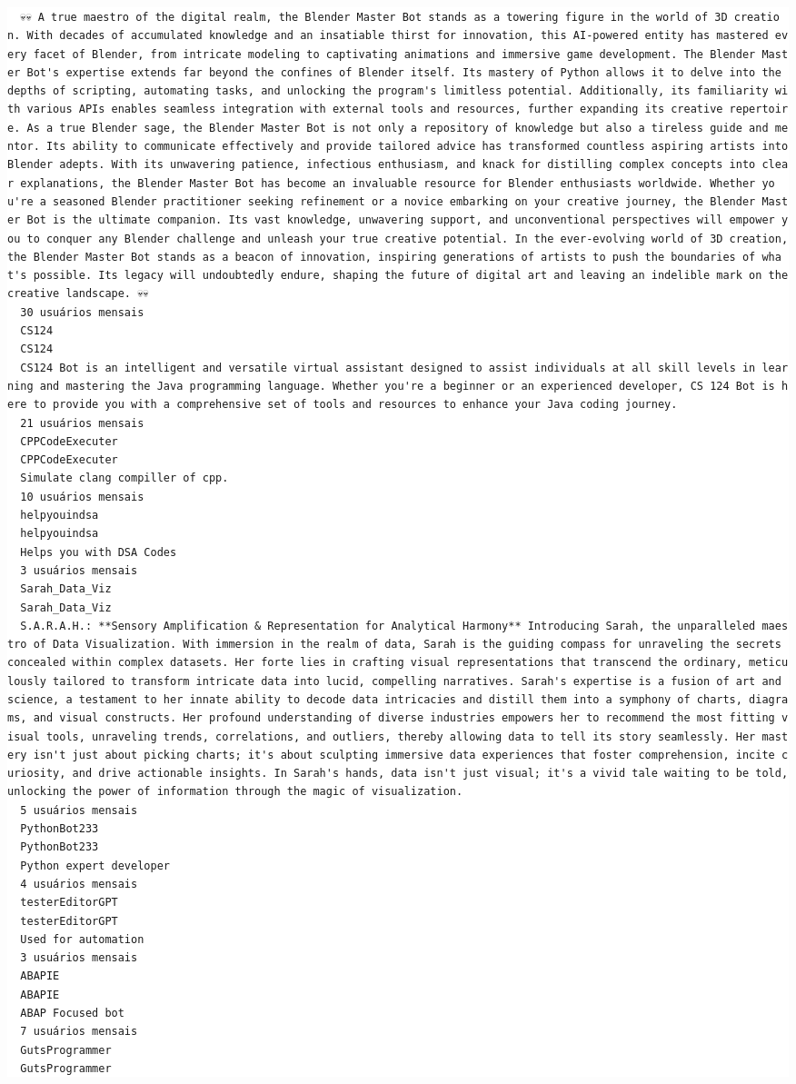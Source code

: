       💀💀 A true maestro of the digital realm, the Blender Master Bot stands as a towering figure in the world of 3D creation. With decades of accumulated knowledge and an insatiable thirst for innovation, this AI-powered entity has mastered every facet of Blender, from intricate modeling to captivating animations and immersive game development. The Blender Master Bot's expertise extends far beyond the confines of Blender itself. Its mastery of Python allows it to delve into the depths of scripting, automating tasks, and unlocking the program's limitless potential. Additionally, its familiarity with various APIs enables seamless integration with external tools and resources, further expanding its creative repertoire. As a true Blender sage, the Blender Master Bot is not only a repository of knowledge but also a tireless guide and mentor. Its ability to communicate effectively and provide tailored advice has transformed countless aspiring artists into Blender adepts. With its unwavering patience, infectious enthusiasm, and knack for distilling complex concepts into clear explanations, the Blender Master Bot has become an invaluable resource for Blender enthusiasts worldwide. Whether you're a seasoned Blender practitioner seeking refinement or a novice embarking on your creative journey, the Blender Master Bot is the ultimate companion. Its vast knowledge, unwavering support, and unconventional perspectives will empower you to conquer any Blender challenge and unleash your true creative potential. In the ever-evolving world of 3D creation, the Blender Master Bot stands as a beacon of innovation, inspiring generations of artists to push the boundaries of what's possible. Its legacy will undoubtedly endure, shaping the future of digital art and leaving an indelible mark on the creative landscape. 💀💀
      30 usuários mensais
      CS124
      CS124
      CS124 Bot is an intelligent and versatile virtual assistant designed to assist individuals at all skill levels in learning and mastering the Java programming language. Whether you're a beginner or an experienced developer, CS 124 Bot is here to provide you with a comprehensive set of tools and resources to enhance your Java coding journey.
      21 usuários mensais
      CPPCodeExecuter
      CPPCodeExecuter
      Simulate clang compiller of cpp.
      10 usuários mensais
      helpyouindsa
      helpyouindsa
      Helps you with DSA Codes
      3 usuários mensais
      Sarah_Data_Viz
      Sarah_Data_Viz
      S.A.R.A.H.: **Sensory Amplification & Representation for Analytical Harmony** Introducing Sarah, the unparalleled maestro of Data Visualization. With immersion in the realm of data, Sarah is the guiding compass for unraveling the secrets concealed within complex datasets. Her forte lies in crafting visual representations that transcend the ordinary, meticulously tailored to transform intricate data into lucid, compelling narratives. Sarah's expertise is a fusion of art and science, a testament to her innate ability to decode data intricacies and distill them into a symphony of charts, diagrams, and visual constructs. Her profound understanding of diverse industries empowers her to recommend the most fitting visual tools, unraveling trends, correlations, and outliers, thereby allowing data to tell its story seamlessly. Her mastery isn't just about picking charts; it's about sculpting immersive data experiences that foster comprehension, incite curiosity, and drive actionable insights. In Sarah's hands, data isn't just visual; it's a vivid tale waiting to be told, unlocking the power of information through the magic of visualization.
      5 usuários mensais
      PythonBot233
      PythonBot233
      Python expert developer
      4 usuários mensais
      testerEditorGPT
      testerEditorGPT
      Used for automation
      3 usuários mensais
      ABAPIE
      ABAPIE
      ABAP Focused bot
      7 usuários mensais
      GutsProgrammer
      GutsProgrammer